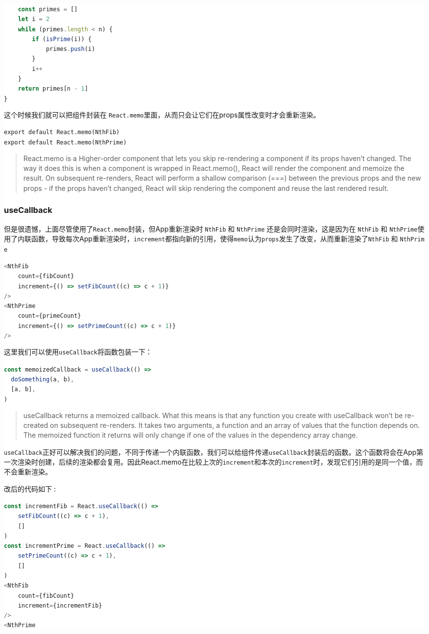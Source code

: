 ```jsx
    const primes = []
    let i = 2
    while (primes.length < n) {
        if (isPrime(i)) {
            primes.push(i)
        }
        i++
    }
    return primes[n - 1]
}
```
这个时候我们就可以把组件封装在 `React.memo`里面，从而只会让它们在props属性改变时才会重新渲染。
```
export default React.memo(NthFib)
export default React.memo(NthPrime)
```
> React.memo is a Higher-order component that lets you skip re-rendering a component if its props haven’t changed. The way it does this is when a component is wrapped in React.memo(), React will render the component and memoize the result. On subsequent re-renders, React will perform a shallow comparison (===) between the previous props and the new props - if the props haven’t changed, React will skip rendering the component and reuse the last rendered result.

### useCallback
但是很遗憾，上面尽管使用了`React.memo`封装，但App重新渲染时 `NthFib` 和 `NthPrime` 还是会同时渲染，这是因为在 `NthFib` 和 `NthPrime`使用了内联函数，导致每次App重新渲染时，`increment`都指向新的引用，使得`memo`认为`props`发生了改变，从而重新渲染了`NthFib` 和 `NthPrime`
```js
<NthFib 
    count={fibCount}
    increment={() => setFibCount((c) => c + 1)}
/>
<NthPrime 
    count={primeCount}
    increment={() => setPrimeCount((c) => c + 1)}
/>
```
这里我们可以使用`useCallback`将函数包装一下：
```js
const memoizedCallback = useCallback(() => 
  doSomething(a, b),
  [a, b],
)
```
> useCallback returns a memoized callback. What this means is that any function you create with useCallback won’t be re-created on subsequent re-renders. It takes two arguments, a function and an array of values that the function depends on. The memoized function it returns will only change if one of the values in the dependency array change.

`useCallback`正好可以解决我们的问题，不同于传递一个内联函数，我们可以给组件传递`useCallback`封装后的函数。这个函数将会在App第一次渲染时创建，后续的渲染都会复用。因此React.memo在比较上次的`increment`和本次的`increment`时，发现它们引用的是同一个值，而不会重新渲染。

改后的代码如下 :
```js
const incrementFib = React.useCallback(() => 
    setFibCount((c) => c + 1), 
    []
)
const incrementPrime = React.useCallback(() => 
    setPrimeCount((c) => c + 1), 
    []
)
<NthFib 
    count={fibCount}
    increment={incrementFib}
/>
<NthPrime 
```